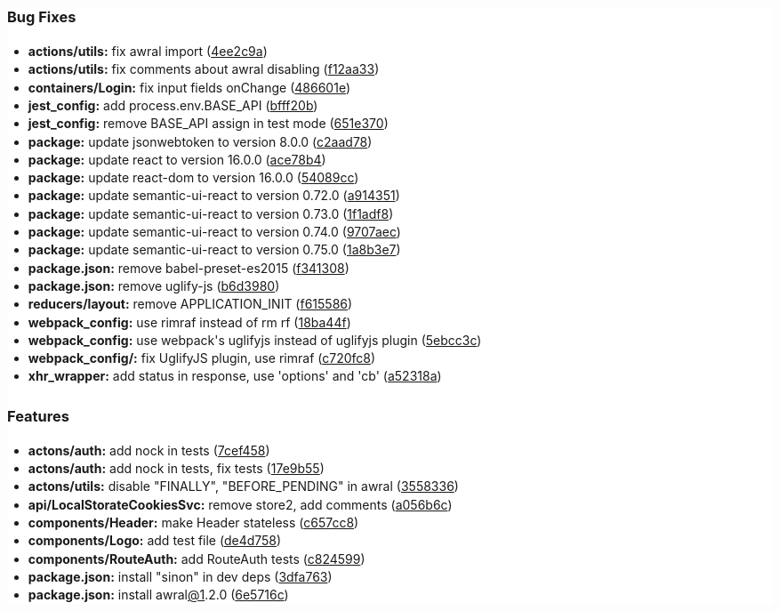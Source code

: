 
### Bug Fixes

* **actions/utils:** fix awral import ([4ee2c9a](https://github.com/Metnew/react-semantic.ui-starter/commit/4ee2c9a))
* **actions/utils:** fix comments about awral disabling ([f12aa33](https://github.com/Metnew/react-semantic.ui-starter/commit/f12aa33))
* **containers/Login:** fix input fields onChange ([486601e](https://github.com/Metnew/react-semantic.ui-starter/commit/486601e))
* **jest_config:** add process.env.BASE_API ([bfff20b](https://github.com/Metnew/react-semantic.ui-starter/commit/bfff20b))
* **jest_config:** remove BASE_API assign in test mode ([651e370](https://github.com/Metnew/react-semantic.ui-starter/commit/651e370))
* **package:** update jsonwebtoken to version 8.0.0 ([c2aad78](https://github.com/Metnew/react-semantic.ui-starter/commit/c2aad78))
* **package:** update react to version 16.0.0 ([ace78b4](https://github.com/Metnew/react-semantic.ui-starter/commit/ace78b4))
* **package:** update react-dom to version 16.0.0 ([54089cc](https://github.com/Metnew/react-semantic.ui-starter/commit/54089cc))
* **package:** update semantic-ui-react to version 0.72.0 ([a914351](https://github.com/Metnew/react-semantic.ui-starter/commit/a914351))
* **package:** update semantic-ui-react to version 0.73.0 ([1f1adf8](https://github.com/Metnew/react-semantic.ui-starter/commit/1f1adf8))
* **package:** update semantic-ui-react to version 0.74.0 ([9707aec](https://github.com/Metnew/react-semantic.ui-starter/commit/9707aec))
* **package:** update semantic-ui-react to version 0.75.0 ([1a8b3e7](https://github.com/Metnew/react-semantic.ui-starter/commit/1a8b3e7))
* **package.json:** remove babel-preset-es2015 ([f341308](https://github.com/Metnew/react-semantic.ui-starter/commit/f341308))
* **package.json:** remove uglify-js ([b6d3980](https://github.com/Metnew/react-semantic.ui-starter/commit/b6d3980))
* **reducers/layout:** remove APPLICATION_INIT ([f615586](https://github.com/Metnew/react-semantic.ui-starter/commit/f615586))
* **webpack_config:** use rimraf instead of rm rf ([18ba44f](https://github.com/Metnew/react-semantic.ui-starter/commit/18ba44f))
* **webpack_config:** use webpack's uglifyjs instead of uglifyjs plugin ([5ebcc3c](https://github.com/Metnew/react-semantic.ui-starter/commit/5ebcc3c))
* **webpack_config/:** fix UglifyJS plugin, use rimraf ([c720fc8](https://github.com/Metnew/react-semantic.ui-starter/commit/c720fc8))
* **xhr_wrapper:** add status in response, use 'options' and 'cb' ([a52318a](https://github.com/Metnew/react-semantic.ui-starter/commit/a52318a))


### Features

* **actons/auth:** add nock in tests ([7cef458](https://github.com/Metnew/react-semantic.ui-starter/commit/7cef458))
* **actons/auth:** add nock in tests, fix tests ([17e9b55](https://github.com/Metnew/react-semantic.ui-starter/commit/17e9b55))
* **actons/utils:** disable "FINALLY", "BEFORE_PENDING" in awral ([3558336](https://github.com/Metnew/react-semantic.ui-starter/commit/3558336))
* **api/LocalStorateCookiesSvc:** remove store2, add comments ([a056b6c](https://github.com/Metnew/react-semantic.ui-starter/commit/a056b6c))
* **components/Header:** make Header stateless ([c657cc8](https://github.com/Metnew/react-semantic.ui-starter/commit/c657cc8))
* **components/Logo:** add test file ([de4d758](https://github.com/Metnew/react-semantic.ui-starter/commit/de4d758))
* **components/RouteAuth:** add RouteAuth tests ([c824599](https://github.com/Metnew/react-semantic.ui-starter/commit/c824599))
* **package.json:** install "sinon" in dev deps ([3dfa763](https://github.com/Metnew/react-semantic.ui-starter/commit/3dfa763))
* **package.json:** install awral[@1](https://github.com/1).2.0 ([6e5716c](https://github.com/Metnew/react-semantic.ui-starter/commit/6e5716c))
